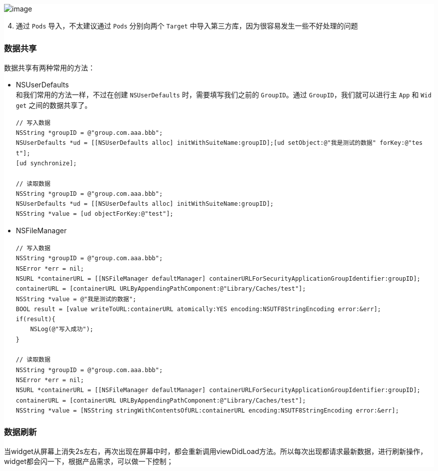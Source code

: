    ![image](http://img.zhangpeng.site/2017/09/07/4.jpeg)

4. 通过 `Pods` 导入，不太建议通过 `Pods` 分别向两个 `Target` 中导入第三方库，因为很容易发生一些不好处理的问题

### 数据共享

数据共享有两种常用的方法：

* NSUserDefaults  
  和我们常用的方法一样，不过在创建 `NSUserDefaults` 时，需要填写我们之前的 `GroupID`。通过 `GroupID`，我们就可以进行主 `App` 和 `Widget` 之间的数据共享了。

  ```text
  // 写入数据
  NSString *groupID = @"group.com.aaa.bbb";
  NSUserDefaults *ud = [[NSUserDefaults alloc] initWithSuiteName:groupID];[ud setObject:@"我是测试的数据" forKey:@"test"];
  [ud synchronize];

  // 读取数据
  NSString *groupID = @"group.com.aaa.bbb";
  NSUserDefaults *ud = [[NSUserDefaults alloc] initWithSuiteName:groupID];
  NSString *value = [ud objectForKey:@"test"];
  ```

* NSFileManager

  ```text
  // 写入数据
  NSString *groupID = @"group.com.aaa.bbb";
  NSError *err = nil;
  NSURL *containerURL = [[NSFileManager defaultManager] containerURLForSecurityApplicationGroupIdentifier:groupID];
  containerURL = [containerURL URLByAppendingPathComponent:@"Library/Caches/test"];
  NSString *value = @"我是测试的数据";
  BOOL result = [value writeToURL:containerURL atomically:YES encoding:NSUTF8StringEncoding error:&err];
  if(result){
      NSLog(@"写入成功");
  }

  // 读取数据
  NSString *groupID = @"group.com.aaa.bbb";
  NSError *err = nil;
  NSURL *containerURL = [[NSFileManager defaultManager] containerURLForSecurityApplicationGroupIdentifier:groupID];
  containerURL = [containerURL URLByAppendingPathComponent:@"Library/Caches/test"];
  NSString *value = [NSString stringWithContentsOfURL:containerURL encoding:NSUTF8StringEncoding error:&err];
  ```

### 数据刷新

当widget从屏幕上消失2s左右，再次出现在屏幕中时，都会重新调用viewDidLoad方法。所以每次出现都请求最新数据，进行刷新操作，widget都会闪一下，根据产品需求，可以做一下控制；
